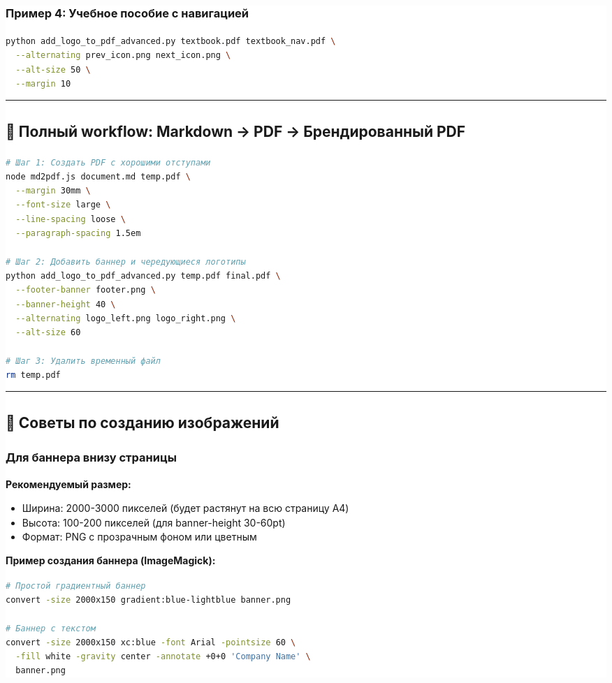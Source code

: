 ### Пример 4: Учебное пособие с навигацией

```bash
python add_logo_to_pdf_advanced.py textbook.pdf textbook_nav.pdf \
  --alternating prev_icon.png next_icon.png \
  --alt-size 50 \
  --margin 10
```

---

## 🔄 Полный workflow: Markdown → PDF → Брендированный PDF

```bash
# Шаг 1: Создать PDF с хорошими отступами
node md2pdf.js document.md temp.pdf \
  --margin 30mm \
  --font-size large \
  --line-spacing loose \
  --paragraph-spacing 1.5em

# Шаг 2: Добавить баннер и чередующиеся логотипы
python add_logo_to_pdf_advanced.py temp.pdf final.pdf \
  --footer-banner footer.png \
  --banner-height 40 \
  --alternating logo_left.png logo_right.png \
  --alt-size 60

# Шаг 3: Удалить временный файл
rm temp.pdf
```

---

## 🎨 Советы по созданию изображений

### Для баннера внизу страницы

**Рекомендуемый размер:**
- Ширина: 2000-3000 пикселей (будет растянут на всю страницу A4)
- Высота: 100-200 пикселей (для banner-height 30-60pt)
- Формат: PNG с прозрачным фоном или цветным

**Пример создания баннера (ImageMagick):**
```bash
# Простой градиентный баннер
convert -size 2000x150 gradient:blue-lightblue banner.png

# Баннер с текстом
convert -size 2000x150 xc:blue -font Arial -pointsize 60 \
  -fill white -gravity center -annotate +0+0 'Company Name' \
  banner.png
```
